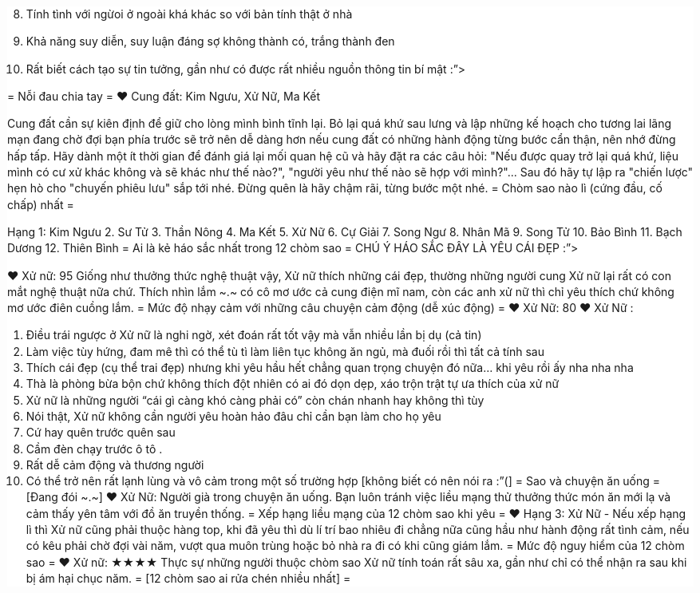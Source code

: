 8. Tính tình với ngừoi ở ngoài khá khác so với bản tính thật ở nhà
 
9. Khả năng suy diễn, suy luận đáng sợ  không thành có, trắng thành đen
 
10. Rất biết cách tạo sự tin tưởng, gần như có được rất nhiều nguồn thông tin bí mật :”>
 
= Nỗi đau chia tay  =
♥ Cung đất: Kim Ngưu, Xử Nữ, Ma Kết
 
Cung đất cần sự kiên định để giữ cho lòng mình bình tĩnh lại. Bỏ lại quá khứ sau lưng và lập những kế hoạch cho tương lai lãng mạn đang chờ đợi bạn phía trước sẽ trở nên dễ dàng hơn nếu cung đất có những hành động từng bước cẩn thận, nên nhớ đừng hấp tấp. Hãy dành một ít thời gian để đánh giá lại mối quan hệ cũ và hãy đặt ra các câu hỏi: "Nếu được quay trở lại quá khứ, liệu mình có cư xử khác không và sẽ khác như thế nào?", "người yêu như thế nào sẽ hợp với mình?"... Sau đó hãy tự lập ra "chiến lược" hẹn hò cho "chuyến phiêu lưu" sắp tới nhé. Đừng quên là hãy chậm rãi, từng bước một nhé.
‎= Chòm sao nào lì (cứng đầu, cố chấp) nhất =
 
Hạng 1: Kim Ngưu
2. Sư Tử
3. Thần Nông
4. Ma Kết
5. Xử Nữ
6. Cự Giải
7. Song Ngư
8. Nhân Mã
9. Song Tử
10. Bảo Bình
11. Bạch Dương
12. Thiên Bình
‎= Ai là kẻ háo sắc nhất trong 12 chòm sao =
CHÚ Ý HÁO SẮC ĐÂY LÀ YÊU CÁI ĐẸP :”>
 
♥ Xử nữ: 95
Giống như thưởng thức nghệ thuật vậy, Xử nữ thích những cái đẹp, thường những người cung Xử nữ lại rất có con mắt nghệ thuật nữa chứ. Thích nhìn lắm ~.~ có cô mơ ước cả cung điện mĩ nam, còn các anh xử nữ thì chỉ yêu thích chứ không mơ ước điên cuồng lắm.
‎= Mức độ nhạy cảm với những câu chuyện cảm động (dễ xúc động) =
♥ Xử Nữ: 80
♥ Xử Nữ :
 
1. Điều trái ngược ở Xử nữ là nghi ngờ, xét đoán rất tốt vậy mà vẫn nhiều lần bị dụ (cả tin)
2. Làm việc tùy hứng, đam mê thì có thể tù tì làm liên tục không ăn ngủ, mà đuối rồi thì tất cả tính sau
3. Thích cái đẹp (cụ thể trai đẹp) nhưng khi yêu hầu hết chẳng quan trọng chuyện đó nữa… khi yêu rồi ấy nha nha nha
4. Thà là phòng bừa bộn chứ không thích đột nhiên có ai đó dọn dẹp, xáo trộn trật tự ưa thích của xử nữ 
5. Xử nữ là những người “cái gì càng khó càng phải có” còn chán nhanh hay không thì tùy
6. Nói thật, Xử nữ không cần người yêu hoàn hảo đâu  chỉ cần bạn làm cho họ yêu 
7. Cứ hay quên trước quên sau
8. Cầm đèn chạy trước ô tô .
9. Rất dễ cảm động  và thương người
10. Có thể trở nên rất lạnh lùng và vô cảm trong một số trường hợp  [không biết có nên nói ra :”(]
‎= Sao và chuyện ăn uống =
[Đang đói ~.~]
♥ Xử Nữ: Người già trong chuyện ăn uống.
Bạn luôn tránh việc liều mạng thử thưởng thức món ăn mới lạ và cảm thấy yên tâm với đồ ăn truyền thống.
= Xếp hạng liều mạng của 12 chòm sao khi yêu =
♥ Hạng 3: Xử Nữ - Nếu xếp hạng lì thì Xử nữ cũng phải thuộc hàng top, khi đã yêu thì dù lí trí bao nhiêu đi chẳng nữa cũng hầu như hành động rất tình cảm, nếu có kêu phải chờ đợi vài năm, vượt qua muôn trùng hoặc bỏ nhà ra đi có khi cũng giám lắm.
‎= Mức độ nguy hiểm của 12 chòm sao =
♥ Xử nữ: ★★★★
Thực sự những người thuộc chòm sao Xử nữ tính toán rất sâu xa, gần như chỉ có thể nhận ra sau khi bị ám hại chục năm.
= [12 chòm sao ai rửa chén nhiều nhất] =